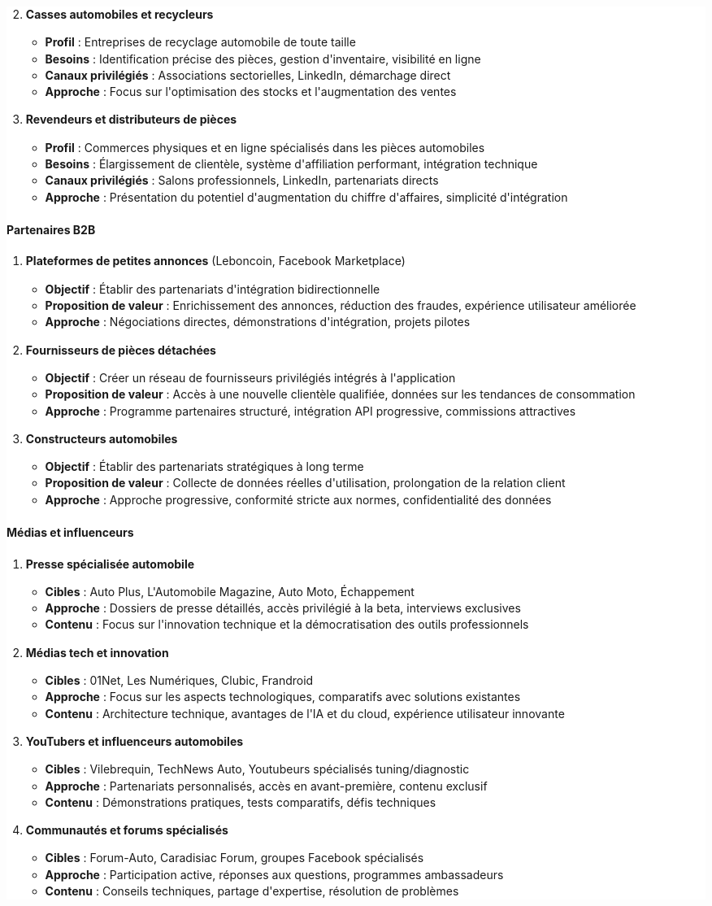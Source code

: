 2. **Casses automobiles et recycleurs**
   - **Profil** : Entreprises de recyclage automobile de toute taille
   - **Besoins** : Identification précise des pièces, gestion d'inventaire, visibilité en ligne
   - **Canaux privilégiés** : Associations sectorielles, LinkedIn, démarchage direct
   - **Approche** : Focus sur l'optimisation des stocks et l'augmentation des ventes

3. **Revendeurs et distributeurs de pièces**
   - **Profil** : Commerces physiques et en ligne spécialisés dans les pièces automobiles
   - **Besoins** : Élargissement de clientèle, système d'affiliation performant, intégration technique
   - **Canaux privilégiés** : Salons professionnels, LinkedIn, partenariats directs
   - **Approche** : Présentation du potentiel d'augmentation du chiffre d'affaires, simplicité d'intégration

#### Partenaires B2B

1. **Plateformes de petites annonces** (Leboncoin, Facebook Marketplace)
   - **Objectif** : Établir des partenariats d'intégration bidirectionnelle
   - **Proposition de valeur** : Enrichissement des annonces, réduction des fraudes, expérience utilisateur améliorée
   - **Approche** : Négociations directes, démonstrations d'intégration, projets pilotes

2. **Fournisseurs de pièces détachées**
   - **Objectif** : Créer un réseau de fournisseurs privilégiés intégrés à l'application
   - **Proposition de valeur** : Accès à une nouvelle clientèle qualifiée, données sur les tendances de consommation
   - **Approche** : Programme partenaires structuré, intégration API progressive, commissions attractives

3. **Constructeurs automobiles**
   - **Objectif** : Établir des partenariats stratégiques à long terme
   - **Proposition de valeur** : Collecte de données réelles d'utilisation, prolongation de la relation client
   - **Approche** : Approche progressive, conformité stricte aux normes, confidentialité des données

#### Médias et influenceurs

1. **Presse spécialisée automobile**
   - **Cibles** : Auto Plus, L'Automobile Magazine, Auto Moto, Échappement
   - **Approche** : Dossiers de presse détaillés, accès privilégié à la beta, interviews exclusives
   - **Contenu** : Focus sur l'innovation technique et la démocratisation des outils professionnels

2. **Médias tech et innovation**
   - **Cibles** : 01Net, Les Numériques, Clubic, Frandroid
   - **Approche** : Focus sur les aspects technologiques, comparatifs avec solutions existantes
   - **Contenu** : Architecture technique, avantages de l'IA et du cloud, expérience utilisateur innovante

3. **YouTubers et influenceurs automobiles**
   - **Cibles** : Vilebrequin, TechNews Auto, Youtubeurs spécialisés tuning/diagnostic
   - **Approche** : Partenariats personnalisés, accès en avant-première, contenu exclusif
   - **Contenu** : Démonstrations pratiques, tests comparatifs, défis techniques

4. **Communautés et forums spécialisés**
   - **Cibles** : Forum-Auto, Caradisiac Forum, groupes Facebook spécialisés
   - **Approche** : Participation active, réponses aux questions, programmes ambassadeurs
   - **Contenu** : Conseils techniques, partage d'expertise, résolution de problèmes
